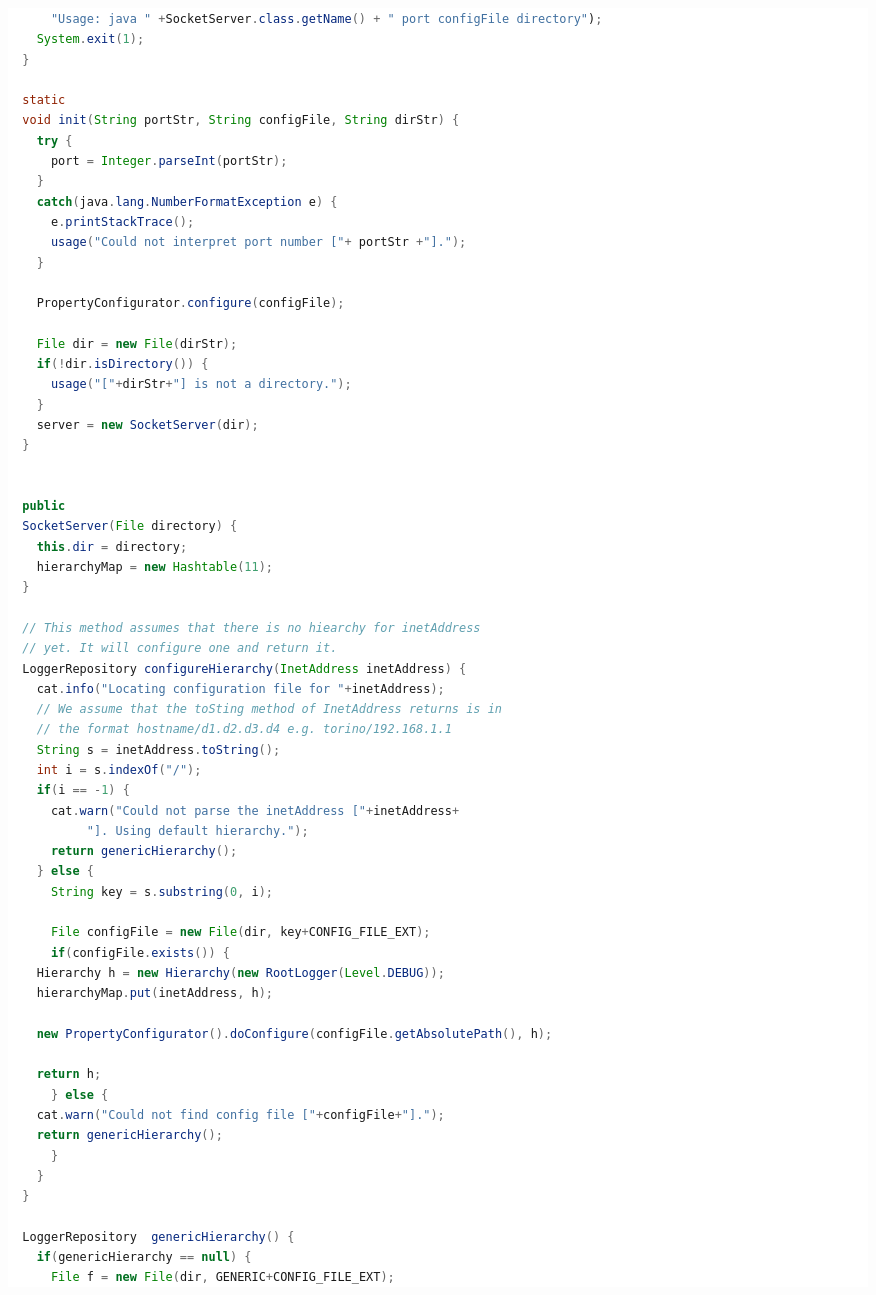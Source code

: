 ```java
      "Usage: java " +SocketServer.class.getName() + " port configFile directory");
    System.exit(1);
  }

  static
  void init(String portStr, String configFile, String dirStr) {
    try {
      port = Integer.parseInt(portStr);
    }
    catch(java.lang.NumberFormatException e) {
      e.printStackTrace();
      usage("Could not interpret port number ["+ portStr +"].");
    }

    PropertyConfigurator.configure(configFile);

    File dir = new File(dirStr);
    if(!dir.isDirectory()) {
      usage("["+dirStr+"] is not a directory.");
    }
    server = new SocketServer(dir);
  }


  public
  SocketServer(File directory) {
    this.dir = directory;
    hierarchyMap = new Hashtable(11);
  }

  // This method assumes that there is no hiearchy for inetAddress
  // yet. It will configure one and return it.
  LoggerRepository configureHierarchy(InetAddress inetAddress) {
    cat.info("Locating configuration file for "+inetAddress);
    // We assume that the toSting method of InetAddress returns is in
    // the format hostname/d1.d2.d3.d4 e.g. torino/192.168.1.1
    String s = inetAddress.toString();
    int i = s.indexOf("/");
    if(i == -1) {
      cat.warn("Could not parse the inetAddress ["+inetAddress+
	       "]. Using default hierarchy.");
      return genericHierarchy();
    } else {
      String key = s.substring(0, i);

      File configFile = new File(dir, key+CONFIG_FILE_EXT);
      if(configFile.exists()) {
	Hierarchy h = new Hierarchy(new RootLogger(Level.DEBUG));
	hierarchyMap.put(inetAddress, h);

	new PropertyConfigurator().doConfigure(configFile.getAbsolutePath(), h);

	return h;
      } else {
	cat.warn("Could not find config file ["+configFile+"].");
	return genericHierarchy();
      }
    }
  }

  LoggerRepository  genericHierarchy() {
    if(genericHierarchy == null) {
      File f = new File(dir, GENERIC+CONFIG_FILE_EXT);
```